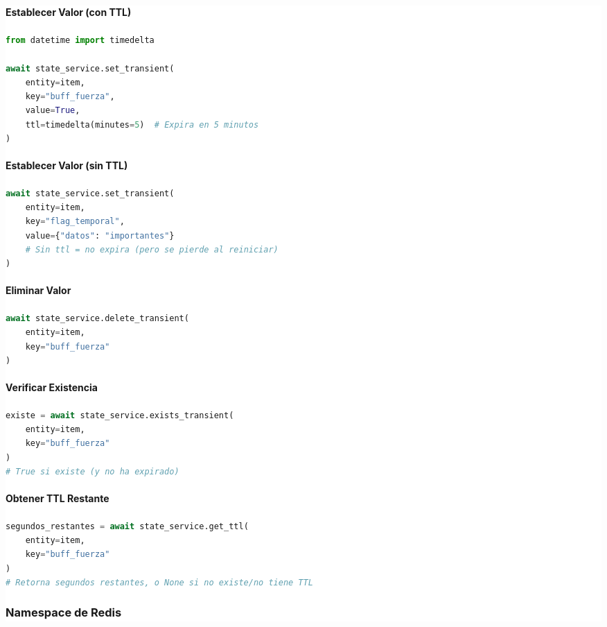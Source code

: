 #### Establecer Valor (con TTL)

```python
from datetime import timedelta

await state_service.set_transient(
    entity=item,
    key="buff_fuerza",
    value=True,
    ttl=timedelta(minutes=5)  # Expira en 5 minutos
)
```

#### Establecer Valor (sin TTL)

```python
await state_service.set_transient(
    entity=item,
    key="flag_temporal",
    value={"datos": "importantes"}
    # Sin ttl = no expira (pero se pierde al reiniciar)
)
```

#### Eliminar Valor

```python
await state_service.delete_transient(
    entity=item,
    key="buff_fuerza"
)
```

#### Verificar Existencia

```python
existe = await state_service.exists_transient(
    entity=item,
    key="buff_fuerza"
)
# True si existe (y no ha expirado)
```

#### Obtener TTL Restante

```python
segundos_restantes = await state_service.get_ttl(
    entity=item,
    key="buff_fuerza"
)
# Retorna segundos restantes, o None si no existe/no tiene TTL
```

### Namespace de Redis
